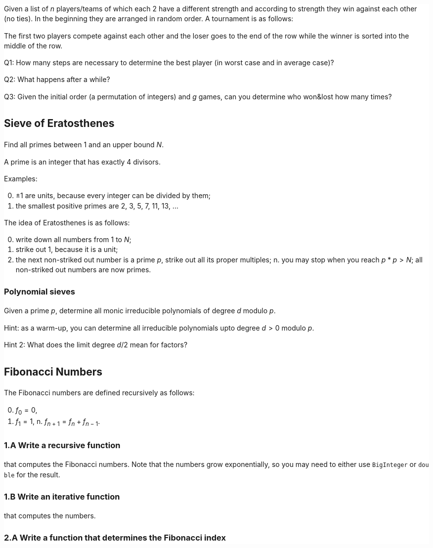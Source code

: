 Given a list of $n$ players/teams of which each 2 have a different strength and according to strength they win against each other (no ties).  In the beginning they are arranged in random order.  A tournament is as follows:

The first two players compete against each other and the loser goes to the end of the row while the winner is sorted into the middle of the row.

Q1: How many steps are necessary to determine the best player (in worst case and in average case)?

Q2: What happens after a while?

Q3: Given the initial order (a permutation of integers) and $g$ games, can you determine who won&lost how many times?


## Sieve of Eratosthenes
Find all primes between 1 and an upper bound $N$.

A prime is an integer that has exactly 4 divisors.

Examples:

0. ±1 are units, because every integer can be divided by them;
1. the smallest positive primes are 2, 3, 5, 7, 11, 13, ...

The idea of Eratosthenes is as follows:

0. write down all numbers from 1 to $N$;
1. strike out 1, because it is a unit;
2. the next non-striked out number is a prime $p$, strike out all its proper multiples;
n. you may stop when you reach $p*p>N$; all non-striked out numbers are now primes.

### Polynomial sieves
Given a prime $p$, determine all monic irreducible polynomials of degree $d$ modulo $p$.

Hint: as a warm-up, you can determine all irreducible polynomials upto degree $d>0$ modulo $p$.

Hint 2: What does the limit degree $d/2$ mean for factors?


## Fibonacci Numbers

The Fibonacci numbers are defined recursively as follows:

0. $f_0 = 0$,
1. $f_1 = 1$,
n. $f_{n+1} = f_n +f_{n-1}$.

### 1.A Write a recursive function
that computes the Fibonacci numbers.  Note that the numbers grow exponentially, so you may need to either use `BigInteger` or `double` for the result.

### 1.B Write an iterative function
that computes the numbers.

### 2.A Write a function that determines the Fibonacci index
